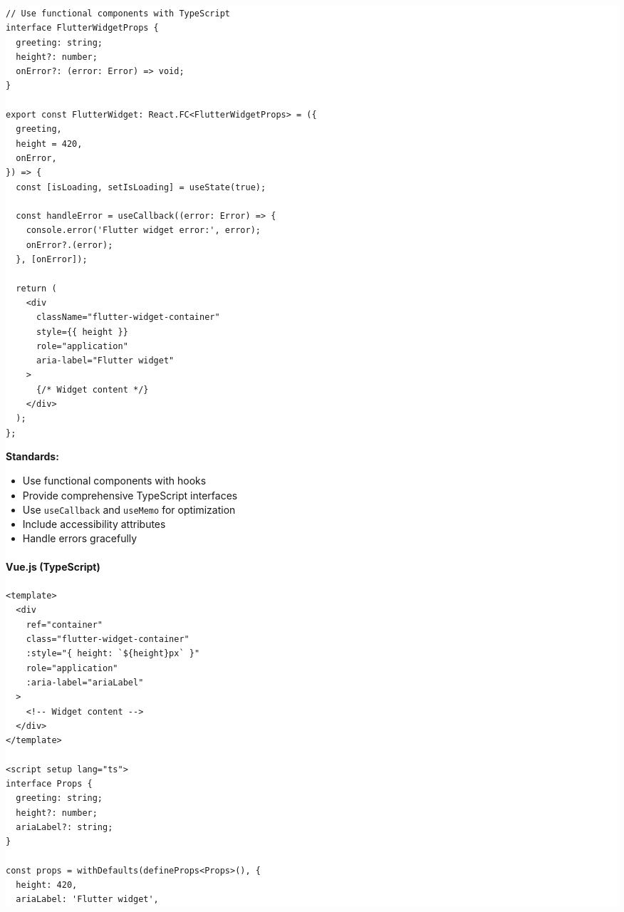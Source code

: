 ```tsx
// Use functional components with TypeScript
interface FlutterWidgetProps {
  greeting: string;
  height?: number;
  onError?: (error: Error) => void;
}

export const FlutterWidget: React.FC<FlutterWidgetProps> = ({
  greeting,
  height = 420,
  onError,
}) => {
  const [isLoading, setIsLoading] = useState(true);

  const handleError = useCallback((error: Error) => {
    console.error('Flutter widget error:', error);
    onError?.(error);
  }, [onError]);

  return (
    <div
      className="flutter-widget-container"
      style={{ height }}
      role="application"
      aria-label="Flutter widget"
    >
      {/* Widget content */}
    </div>
  );
};
```

**Standards:**
- Use functional components with hooks
- Provide comprehensive TypeScript interfaces
- Use `useCallback` and `useMemo` for optimization
- Include accessibility attributes
- Handle errors gracefully

#### Vue.js (TypeScript)

```vue
<template>
  <div
    ref="container"
    class="flutter-widget-container"
    :style="{ height: `${height}px` }"
    role="application"
    :aria-label="ariaLabel"
  >
    <!-- Widget content -->
  </div>
</template>

<script setup lang="ts">
interface Props {
  greeting: string;
  height?: number;
  ariaLabel?: string;
}

const props = withDefaults(defineProps<Props>(), {
  height: 420,
  ariaLabel: 'Flutter widget',
```